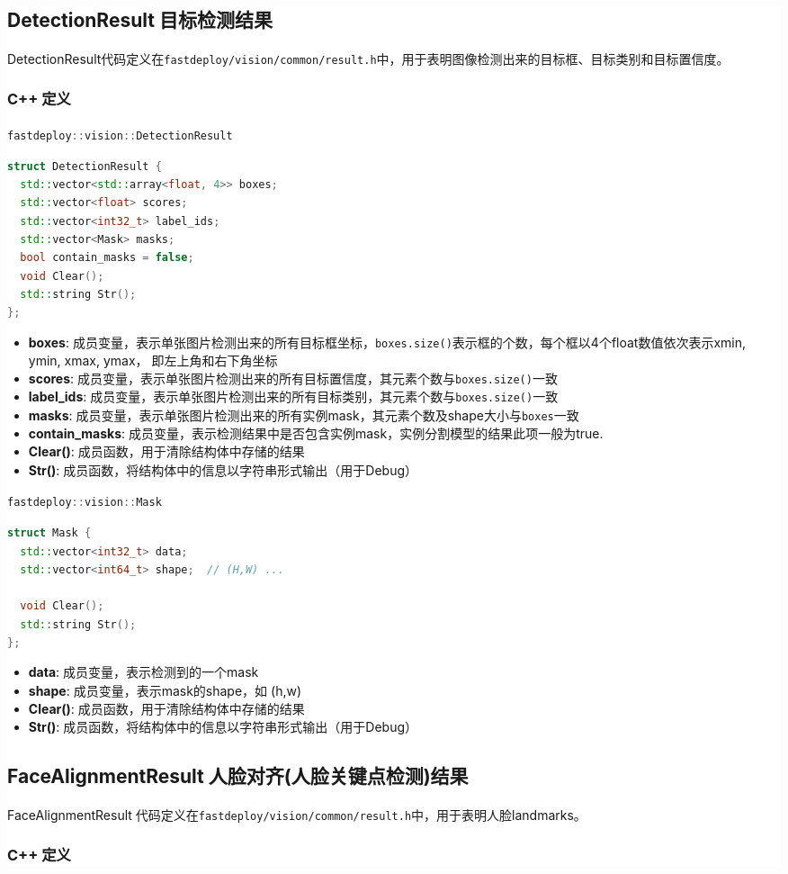 ## DetectionResult 目标检测结果

DetectionResult代码定义在`fastdeploy/vision/common/result.h`中，用于表明图像检测出来的目标框、目标类别和目标置信度。

### C++ 定义

```c++
fastdeploy::vision::DetectionResult
```  

```c++
struct DetectionResult {
  std::vector<std::array<float, 4>> boxes;
  std::vector<float> scores;
  std::vector<int32_t> label_ids;
  std::vector<Mask> masks;
  bool contain_masks = false;
  void Clear();
  std::string Str();
};
```

- **boxes**: 成员变量，表示单张图片检测出来的所有目标框坐标，`boxes.size()`表示框的个数，每个框以4个float数值依次表示xmin, ymin, xmax, ymax， 即左上角和右下角坐标
- **scores**: 成员变量，表示单张图片检测出来的所有目标置信度，其元素个数与`boxes.size()`一致
- **label_ids**: 成员变量，表示单张图片检测出来的所有目标类别，其元素个数与`boxes.size()`一致
- **masks**: 成员变量，表示单张图片检测出来的所有实例mask，其元素个数及shape大小与`boxes`一致
- **contain_masks**: 成员变量，表示检测结果中是否包含实例mask，实例分割模型的结果此项一般为true.
- **Clear()**: 成员函数，用于清除结构体中存储的结果
- **Str()**: 成员函数，将结构体中的信息以字符串形式输出（用于Debug）

```c++
fastdeploy::vision::Mask
```  
```c++
struct Mask {
  std::vector<int32_t> data;
  std::vector<int64_t> shape;  // (H,W) ...

  void Clear();
  std::string Str();
};
```  
- **data**: 成员变量，表示检测到的一个mask
- **shape**: 成员变量，表示mask的shape，如 (h,w)
- **Clear()**: 成员函数，用于清除结构体中存储的结果
- **Str()**: 成员函数，将结构体中的信息以字符串形式输出（用于Debug）

## FaceAlignmentResult 人脸对齐(人脸关键点检测)结果

FaceAlignmentResult 代码定义在`fastdeploy/vision/common/result.h`中，用于表明人脸landmarks。

### C++ 定义
